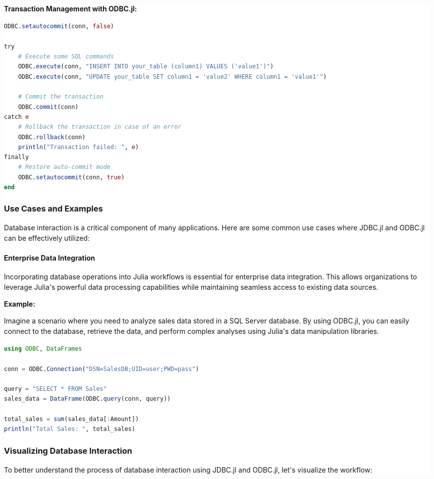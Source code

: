 **Transaction Management with ODBC.jl:**

```julia
ODBC.setautocommit(conn, false)

try
    # Execute some SQL commands
    ODBC.execute(conn, "INSERT INTO your_table (column1) VALUES ('value1')")
    ODBC.execute(conn, "UPDATE your_table SET column1 = 'value2' WHERE column1 = 'value1'")

    # Commit the transaction
    ODBC.commit(conn)
catch e
    # Rollback the transaction in case of an error
    ODBC.rollback(conn)
    println("Transaction failed: ", e)
finally
    # Restore auto-commit mode
    ODBC.setautocommit(conn, true)
end
```

### Use Cases and Examples

Database interaction is a critical component of many applications. Here are some common use cases where JDBC.jl and ODBC.jl can be effectively utilized:

#### Enterprise Data Integration

Incorporating database operations into Julia workflows is essential for enterprise data integration. This allows organizations to leverage Julia's powerful data processing capabilities while maintaining seamless access to existing data sources.

**Example:**

Imagine a scenario where you need to analyze sales data stored in a SQL Server database. By using ODBC.jl, you can easily connect to the database, retrieve the data, and perform complex analyses using Julia's data manipulation libraries.

```julia
using ODBC, DataFrames

conn = ODBC.Connection("DSN=SalesDB;UID=user;PWD=pass")

query = "SELECT * FROM Sales"
sales_data = DataFrame(ODBC.query(conn, query))

total_sales = sum(sales_data[:Amount])
println("Total Sales: ", total_sales)
```

### Visualizing Database Interaction

To better understand the process of database interaction using JDBC.jl and ODBC.jl, let's visualize the workflow:
